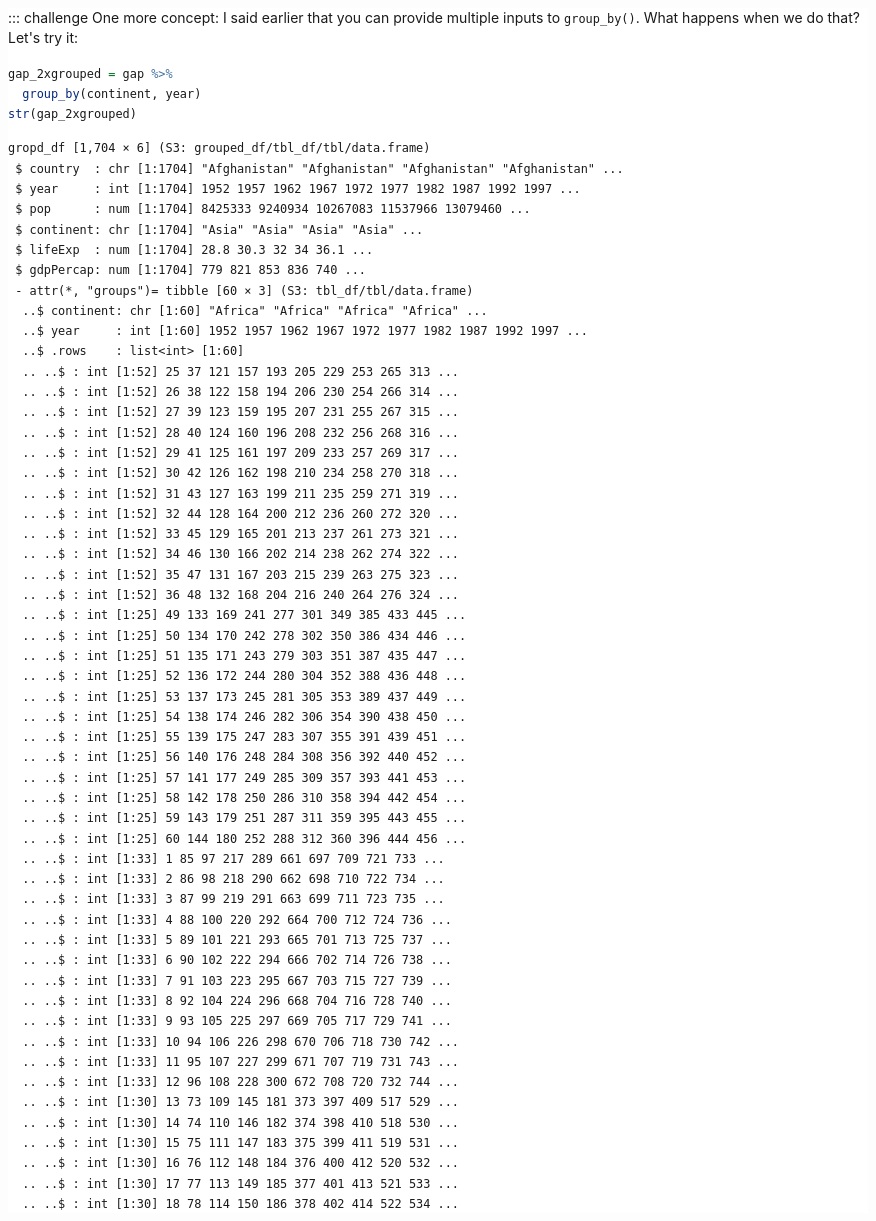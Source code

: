 ::: challenge
One more concept: I said earlier that you can provide multiple inputs to `group_by()`. What happens when we do that? Let's try it:


```r
gap_2xgrouped = gap %>% 
  group_by(continent, year)
str(gap_2xgrouped)
```

```{.output}
gropd_df [1,704 × 6] (S3: grouped_df/tbl_df/tbl/data.frame)
 $ country  : chr [1:1704] "Afghanistan" "Afghanistan" "Afghanistan" "Afghanistan" ...
 $ year     : int [1:1704] 1952 1957 1962 1967 1972 1977 1982 1987 1992 1997 ...
 $ pop      : num [1:1704] 8425333 9240934 10267083 11537966 13079460 ...
 $ continent: chr [1:1704] "Asia" "Asia" "Asia" "Asia" ...
 $ lifeExp  : num [1:1704] 28.8 30.3 32 34 36.1 ...
 $ gdpPercap: num [1:1704] 779 821 853 836 740 ...
 - attr(*, "groups")= tibble [60 × 3] (S3: tbl_df/tbl/data.frame)
  ..$ continent: chr [1:60] "Africa" "Africa" "Africa" "Africa" ...
  ..$ year     : int [1:60] 1952 1957 1962 1967 1972 1977 1982 1987 1992 1997 ...
  ..$ .rows    : list<int> [1:60] 
  .. ..$ : int [1:52] 25 37 121 157 193 205 229 253 265 313 ...
  .. ..$ : int [1:52] 26 38 122 158 194 206 230 254 266 314 ...
  .. ..$ : int [1:52] 27 39 123 159 195 207 231 255 267 315 ...
  .. ..$ : int [1:52] 28 40 124 160 196 208 232 256 268 316 ...
  .. ..$ : int [1:52] 29 41 125 161 197 209 233 257 269 317 ...
  .. ..$ : int [1:52] 30 42 126 162 198 210 234 258 270 318 ...
  .. ..$ : int [1:52] 31 43 127 163 199 211 235 259 271 319 ...
  .. ..$ : int [1:52] 32 44 128 164 200 212 236 260 272 320 ...
  .. ..$ : int [1:52] 33 45 129 165 201 213 237 261 273 321 ...
  .. ..$ : int [1:52] 34 46 130 166 202 214 238 262 274 322 ...
  .. ..$ : int [1:52] 35 47 131 167 203 215 239 263 275 323 ...
  .. ..$ : int [1:52] 36 48 132 168 204 216 240 264 276 324 ...
  .. ..$ : int [1:25] 49 133 169 241 277 301 349 385 433 445 ...
  .. ..$ : int [1:25] 50 134 170 242 278 302 350 386 434 446 ...
  .. ..$ : int [1:25] 51 135 171 243 279 303 351 387 435 447 ...
  .. ..$ : int [1:25] 52 136 172 244 280 304 352 388 436 448 ...
  .. ..$ : int [1:25] 53 137 173 245 281 305 353 389 437 449 ...
  .. ..$ : int [1:25] 54 138 174 246 282 306 354 390 438 450 ...
  .. ..$ : int [1:25] 55 139 175 247 283 307 355 391 439 451 ...
  .. ..$ : int [1:25] 56 140 176 248 284 308 356 392 440 452 ...
  .. ..$ : int [1:25] 57 141 177 249 285 309 357 393 441 453 ...
  .. ..$ : int [1:25] 58 142 178 250 286 310 358 394 442 454 ...
  .. ..$ : int [1:25] 59 143 179 251 287 311 359 395 443 455 ...
  .. ..$ : int [1:25] 60 144 180 252 288 312 360 396 444 456 ...
  .. ..$ : int [1:33] 1 85 97 217 289 661 697 709 721 733 ...
  .. ..$ : int [1:33] 2 86 98 218 290 662 698 710 722 734 ...
  .. ..$ : int [1:33] 3 87 99 219 291 663 699 711 723 735 ...
  .. ..$ : int [1:33] 4 88 100 220 292 664 700 712 724 736 ...
  .. ..$ : int [1:33] 5 89 101 221 293 665 701 713 725 737 ...
  .. ..$ : int [1:33] 6 90 102 222 294 666 702 714 726 738 ...
  .. ..$ : int [1:33] 7 91 103 223 295 667 703 715 727 739 ...
  .. ..$ : int [1:33] 8 92 104 224 296 668 704 716 728 740 ...
  .. ..$ : int [1:33] 9 93 105 225 297 669 705 717 729 741 ...
  .. ..$ : int [1:33] 10 94 106 226 298 670 706 718 730 742 ...
  .. ..$ : int [1:33] 11 95 107 227 299 671 707 719 731 743 ...
  .. ..$ : int [1:33] 12 96 108 228 300 672 708 720 732 744 ...
  .. ..$ : int [1:30] 13 73 109 145 181 373 397 409 517 529 ...
  .. ..$ : int [1:30] 14 74 110 146 182 374 398 410 518 530 ...
  .. ..$ : int [1:30] 15 75 111 147 183 375 399 411 519 531 ...
  .. ..$ : int [1:30] 16 76 112 148 184 376 400 412 520 532 ...
  .. ..$ : int [1:30] 17 77 113 149 185 377 401 413 521 533 ...
  .. ..$ : int [1:30] 18 78 114 150 186 378 402 414 522 534 ...
```